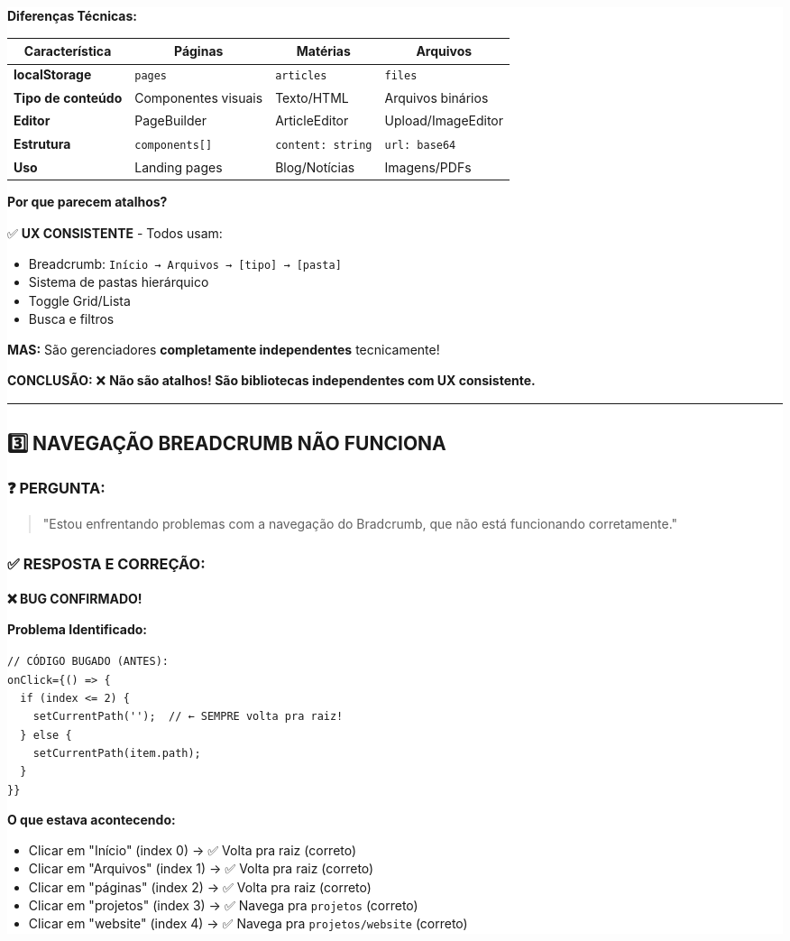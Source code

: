 **Diferenças Técnicas:**

| Característica | Páginas | Matérias | Arquivos |
|---------------|---------|----------|----------|
| **localStorage** | `pages` | `articles` | `files` |
| **Tipo de conteúdo** | Componentes visuais | Texto/HTML | Arquivos binários |
| **Editor** | PageBuilder | ArticleEditor | Upload/ImageEditor |
| **Estrutura** | `components[]` | `content: string` | `url: base64` |
| **Uso** | Landing pages | Blog/Notícias | Imagens/PDFs |

**Por que parecem atalhos?**

✅ **UX CONSISTENTE** - Todos usam:
- Breadcrumb: `Início → Arquivos → [tipo] → [pasta]`
- Sistema de pastas hierárquico
- Toggle Grid/Lista
- Busca e filtros

**MAS:** São gerenciadores **completamente independentes** tecnicamente!

**CONCLUSÃO:** ❌ **Não são atalhos! São bibliotecas independentes com UX consistente.**

---

## 3️⃣ NAVEGAÇÃO BREADCRUMB NÃO FUNCIONA

### **❓ PERGUNTA:**
> "Estou enfrentando problemas com a navegação do Bradcrumb, que não está funcionando corretamente."

### **✅ RESPOSTA E CORREÇÃO:**

**❌ BUG CONFIRMADO!**

**Problema Identificado:**

```tsx
// CÓDIGO BUGADO (ANTES):
onClick={() => {
  if (index <= 2) {
    setCurrentPath('');  // ← SEMPRE volta pra raiz!
  } else {
    setCurrentPath(item.path);
  }
}}
```

**O que estava acontecendo:**
- Clicar em "Início" (index 0) → ✅ Volta pra raiz (correto)
- Clicar em "Arquivos" (index 1) → ✅ Volta pra raiz (correto)
- Clicar em "páginas" (index 2) → ✅ Volta pra raiz (correto)
- Clicar em "projetos" (index 3) → ✅ Navega pra `projetos` (correto)
- Clicar em "website" (index 4) → ✅ Navega pra `projetos/website` (correto)
